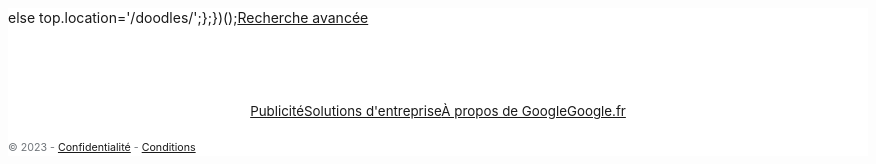 else top.location='/doodles/';};})();</script><input value="AOEireoAAAAAZD2l9C02YSG8hDjfpWoiIjGO67PbDOEy" name="iflsig" type="hidden"></span></span></td><td class="fl sblc" align="left" nowrap="" width="25%"><a href="/advanced_search?hl=fr&amp;authuser=0">Recherche avancée</a></td></tr></table><input id="gbv" name="gbv" type="hidden" value="1"><script nonce="os5_Kq2PgLWtiY6HgtWydw">(function(){var a,b="1";if(document&&document.getElementById)if("undefined"!=typeof XMLHttpRequest)b="2";else if("undefined"!=typeof ActiveXObject){var c,d,e=["MSXML2.XMLHTTP.6.0","MSXML2.XMLHTTP.3.0","MSXML2.XMLHTTP","Microsoft.XMLHTTP"];for(c=0;d=e[c++];)try{new ActiveXObject(d),b="2"}catch(h){}}a=b;if("2"==a&&-1==location.search.indexOf("&gbv=2")){var f=google.gbvu,g=document.getElementById("gbv");g&&(g.value=a);f&&window.setTimeout(function(){location.href=f},0)};}).call(this);</script></form><div id="gac_scont"></div><div style="font-size:83%;min-height:3.5em"><br></div><span id="footer"><div style="font-size:10pt"><div style="margin:19px auto;text-align:center" id="WqQANb"><a href="/intl/fr/ads/">Publicité</a><a href="/services/">Solutions d'entreprise</a><a href="/intl/fr/about.html">À propos de Google</a><a href="https://www.google.com/setprefdomain?prefdom=FR&amp;prev=https://www.google.fr/&amp;sig=K_wTRfMnjXkSH0B9gfiHaDr--t2L0%3D">Google.fr</a></div></div><p style="font-size:8pt;color:#70757a">&copy; 2023 - <a href="/intl/fr/policies/privacy/">Confidentialité</a> - <a href="/intl/fr/policies/terms/">Conditions</a></p></span></center><script nonce="os5_Kq2PgLWtiY6HgtWydw">(function(){window.google.cdo={height:757,width:1440};(function(){var a=window.innerWidth,b=window.innerHeight;if(!a||!b){var c=window.document,d="CSS1Compat"==c.compatMode?c.documentElement:c.body;a=d.clientWidth;b=d.clientHeight}a&&b&&(a!=google.cdo.width||b!=google.cdo.height)&&google.log("","","/client_204?&atyp=i&biw="+a+"&bih="+b+"&ei="+google.kEI);}).call(this);})();</script> <script nonce="os5_Kq2PgLWtiY6HgtWydw">(function(){google.xjs={ck:'xjs.hp.cZMjK1rN2dw.L.X.O',cs:'ACT90oFpEWDHw05Ngo2peolLdwYvzxSgWg',excm:[]};})();</script>  <script nonce="os5_Kq2PgLWtiY6HgtWydw">(function(){var u='/xjs/_/js/k\x3dxjs.hp.en.fKPIM2dKGD4.O/am\x3dAAAAOgEAFABY/d\x3d1/ed\x3d1/rs\x3dACT90oEdOEObV5oBhEya0xTaWPUYdoicKg/m\x3dsb_he,d';var amd=0;
var e=this||self,g=function(c){return c};var k;var n=function(c,f){this.g=f===l?c:""};n.prototype.toString=function(){return this.g+""};var l={};
function p(){var c=u,f=function(){};google.lx=google.stvsc?f:function(){google.timers&&google.timers.load&&google.tick&&google.tick("load","xjsls");var a=document;var b="SCRIPT";"application/xhtml+xml"===a.contentType&&(b=b.toLowerCase());b=a.createElement(b);b.id="base-js";a=null===c?"null":void 0===c?"undefined":c;if(void 0===k){var d=null;var m=e.trustedTypes;if(m&&m.createPolicy){try{d=m.createPolicy("goog#html",{createHTML:g,createScript:g,createScriptURL:g})}catch(r){e.console&&e.console.error(r.message)}k=
d}else k=d}a=(d=k)?d.createScriptURL(a):a;a=new n(a,l);b.src=a instanceof n&&a.constructor===n?a.g:"type_error:TrustedResourceUrl";var h,q;(h=(a=null==(q=(h=(b.ownerDocument&&b.ownerDocument.defaultView||window).document).querySelector)?void 0:q.call(h,"script[nonce]"))?a.nonce||a.getAttribute("nonce")||"":"")&&b.setAttribute("nonce",h);document.body.appendChild(b);google.psa=!0;google.lx=f};google.bx||google.lx()};google.xjsu=u;setTimeout(function(){0<amd?google.caft(function(){return p()},amd):p()},0);})();window._ = window._ || {};window._DumpException = _._DumpException = function(e){throw e;};window._s = window._s || {};_s._DumpException = _._DumpException;window._qs = window._qs || {};_qs._DumpException = _._DumpException;function _F_installCss(c){}
(function(){google.jl={blt:'none',chnk:0,dw:false,dwu:true,emtn:0,end:0,ico:false,ikb:0,ine:false,injs:'none',injt:0,injth:0,injv2:false,lls:'default',pdt:0,rep:0,snet:true,strt:0,ubm:false,uwp:true};})();(function(){var pmc='{\x22d\x22:{},\x22sb_he\x22:{\x22agen\x22:true,\x22cgen\x22:true,\x22client\x22:\x22heirloom-hp\x22,\x22dh\x22:true,\x22ds\x22:\x22\x22,\x22fl\x22:true,\x22host\x22:\x22google.com\x22,\x22jsonp\x22:true,\x22lm\x22:true,\x22msgs\x22:{\x22cibl\x22:\x22Effacer la recherche\x22,\x22dym\x22:\x22Essayez avec cette orthographe :\x22,\x22lcky\x22:\x22J\\u0026#39;ai de la chance\x22,\x22lml\x22:\x22En savoir plus\x22,\x22psrc\x22:\x22Cette suggestion a bien été supprimée de votre \\u003Ca href\x3d\\\x22/history\\\x22\\u003Ehistorique Web\\u003C/a\\u003E.\x22,\x22psrl\x22:\x22Supprimer\x22,\x22sbit\x22:\x22Recherche par image\x22,\x22srch\x22:\x22Recherche Google\x22},\x22ovr\x22:{},\x22pq\x22:\x22\x22,\x22rfs\x22:[],\x22sbas\x22:\x220 3px 8px 0 rgba(0,0,0,0.2),0 0 0 1px rgba(0,0,0,0.08)\x22,\x22stok\x22:\x22QNc9ubwPrZbRQEgPIJq8UIKjSc4\x22}}';google.pmc=JSON.parse(pmc);})();</script>       </body></html>
